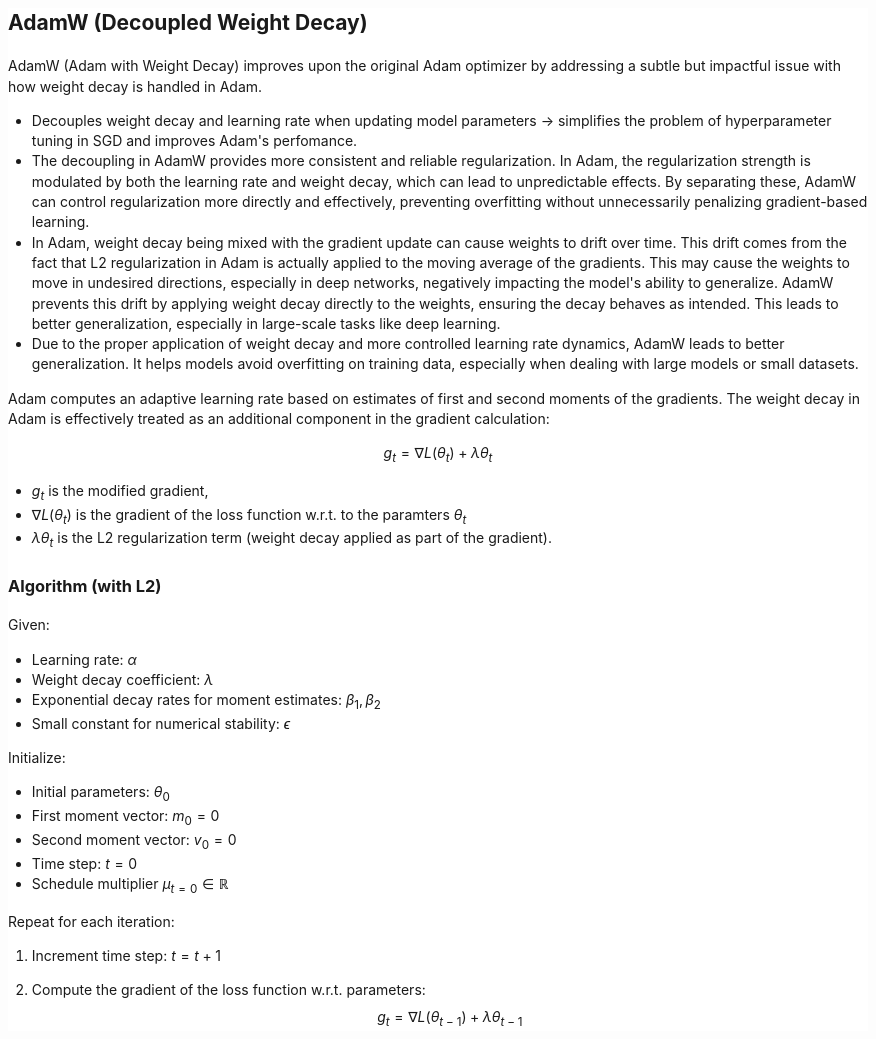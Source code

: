 ## AdamW (Decoupled Weight Decay)

AdamW (Adam with Weight Decay) improves upon the original Adam optimizer by addressing a subtle but impactful issue with how weight decay is handled in Adam.

- Decouples weight decay and learning rate when updating model parameters $\to$ simplifies the problem of hyperparameter tuning in SGD and improves Adam's perfomance.
- The decoupling in AdamW provides more consistent and reliable regularization. In Adam, the regularization strength is modulated by both the learning rate and weight decay, which can lead to unpredictable effects. By separating these, AdamW can control regularization more directly and effectively, preventing overfitting without unnecessarily penalizing gradient-based learning.
- In Adam, weight decay being mixed with the gradient update can cause weights to drift over time. This drift comes from the fact that L2 regularization in Adam is actually applied to the moving average of the gradients. This may cause the weights to move in undesired directions, especially in deep networks, negatively impacting the model's ability to generalize. AdamW prevents this drift by applying weight decay directly to the weights, ensuring the decay behaves as intended. This leads to better generalization, especially in large-scale tasks like deep learning.
- Due to the proper application of weight decay and more controlled learning rate dynamics, AdamW leads to better generalization. It helps models avoid overfitting on training data, especially when dealing with large models or small datasets.

Adam computes an adaptive learning rate based on estimates of first and second moments of the gradients. The weight decay in Adam is effectively treated as an additional component in the gradient calculation:

$$g_t=\nabla L(\theta_t)+\lambda \theta_t$$
- $g_t$ is the modified gradient,
- $\nabla L(\theta_t)$ is the gradient of the loss function w.r.t. to the paramters $\theta_t$
- $\lambda \theta_t$ is the L2 regularization term (weight decay applied as part of the gradient).

### Algorithm (with L2)

Given:
- Learning rate: $\alpha$
- Weight decay coefficient: $\lambda$
- Exponential decay rates for moment estimates: $\beta_1, \beta_2$
- Small constant for numerical stability: $\epsilon$

Initialize:
- Initial parameters: $\theta_0$
- First moment vector: $m_0 = 0$
- Second moment vector: $v_0 = 0$
- Time step: $t = 0$
- Schedule multiplier $\mu_{t=0}\in\mathbb{R}$

Repeat for each iteration:

1. Increment time step: $t = t + 1$

2. Compute the gradient of the loss function w.r.t. parameters: 
$$
   g_t = \nabla L(\theta_{t-1}) + \lambda\theta_{t-1}
$$
